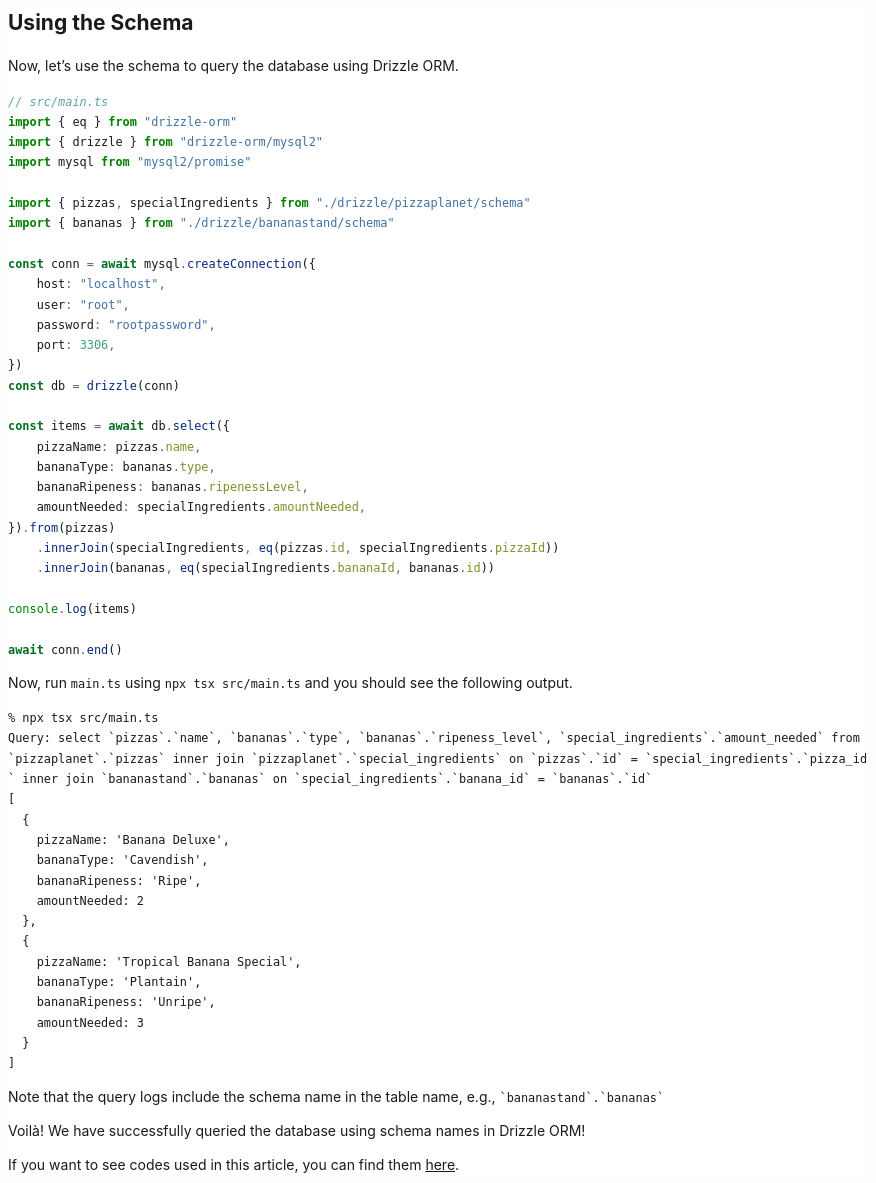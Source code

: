 ## Using the Schema

Now, let’s use the schema to query the database using Drizzle ORM.

```ts
// src/main.ts
import { eq } from "drizzle-orm"
import { drizzle } from "drizzle-orm/mysql2"
import mysql from "mysql2/promise"

import { pizzas, specialIngredients } from "./drizzle/pizzaplanet/schema"
import { bananas } from "./drizzle/bananastand/schema"

const conn = await mysql.createConnection({
    host: "localhost",
    user: "root",
    password: "rootpassword",
    port: 3306,
})
const db = drizzle(conn)

const items = await db.select({
    pizzaName: pizzas.name,
    bananaType: bananas.type,
    bananaRipeness: bananas.ripenessLevel,
    amountNeeded: specialIngredients.amountNeeded,
}).from(pizzas)
    .innerJoin(specialIngredients, eq(pizzas.id, specialIngredients.pizzaId))
    .innerJoin(bananas, eq(specialIngredients.bananaId, bananas.id))

console.log(items)

await conn.end()
```

Now, run `main.ts` using `npx tsx src/main.ts` and you should see the following output.

```
% npx tsx src/main.ts
Query: select `pizzas`.`name`, `bananas`.`type`, `bananas`.`ripeness_level`, `special_ingredients`.`amount_needed` from `pizzaplanet`.`pizzas` inner join `pizzaplanet`.`special_ingredients` on `pizzas`.`id` = `special_ingredients`.`pizza_id` inner join `bananastand`.`bananas` on `special_ingredients`.`banana_id` = `bananas`.`id`
[
  {
    pizzaName: 'Banana Deluxe',
    bananaType: 'Cavendish',
    bananaRipeness: 'Ripe',
    amountNeeded: 2
  },
  {
    pizzaName: 'Tropical Banana Special',
    bananaType: 'Plantain',
    bananaRipeness: 'Unripe',
    amountNeeded: 3
  }
]
```

Note that the query logs include the schema name in the table name, e.g., `` `bananastand`.`bananas` ``

Voilà! We have successfully queried the database using schema names in Drizzle ORM!

If you want to see codes used in this article, you can find them [here](./).
